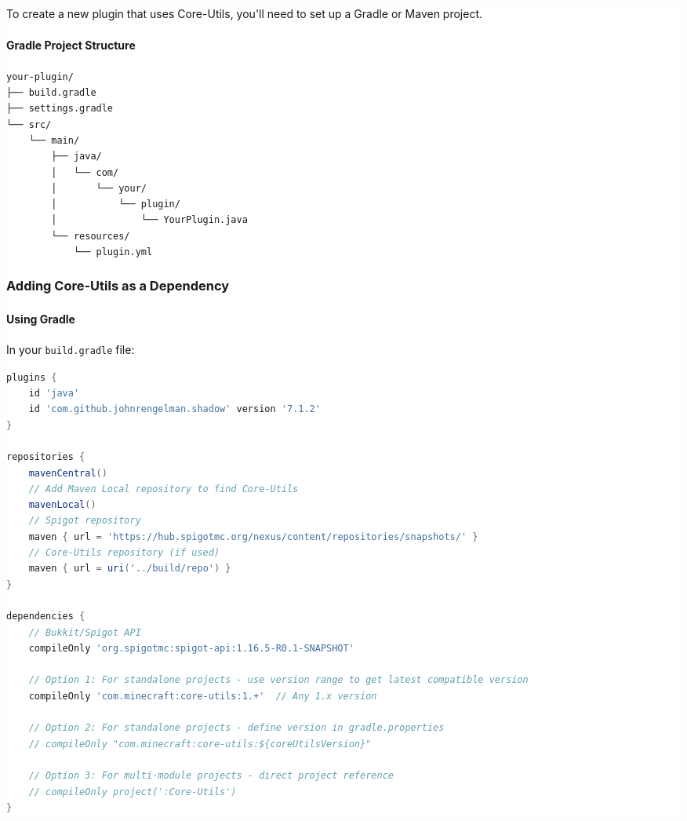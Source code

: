 To create a new plugin that uses Core-Utils, you'll need to set up a Gradle or Maven project.

#### Gradle Project Structure
```
your-plugin/
├── build.gradle
├── settings.gradle
└── src/
    └── main/
        ├── java/
        │   └── com/
        │       └── your/
        │           └── plugin/
        │               └── YourPlugin.java
        └── resources/
            └── plugin.yml
```

### Adding Core-Utils as a Dependency

#### Using Gradle

In your `build.gradle` file:

```groovy
plugins {
    id 'java'
    id 'com.github.johnrengelman.shadow' version '7.1.2'
}

repositories {
    mavenCentral()
    // Add Maven Local repository to find Core-Utils
    mavenLocal()
    // Spigot repository
    maven { url = 'https://hub.spigotmc.org/nexus/content/repositories/snapshots/' }
    // Core-Utils repository (if used)
    maven { url = uri('../build/repo') }
}

dependencies {
    // Bukkit/Spigot API
    compileOnly 'org.spigotmc:spigot-api:1.16.5-R0.1-SNAPSHOT'
    
    // Option 1: For standalone projects - use version range to get latest compatible version
    compileOnly 'com.minecraft:core-utils:1.+'  // Any 1.x version
    
    // Option 2: For standalone projects - define version in gradle.properties
    // compileOnly "com.minecraft:core-utils:${coreUtilsVersion}"
    
    // Option 3: For multi-module projects - direct project reference
    // compileOnly project(':Core-Utils')
}
```
